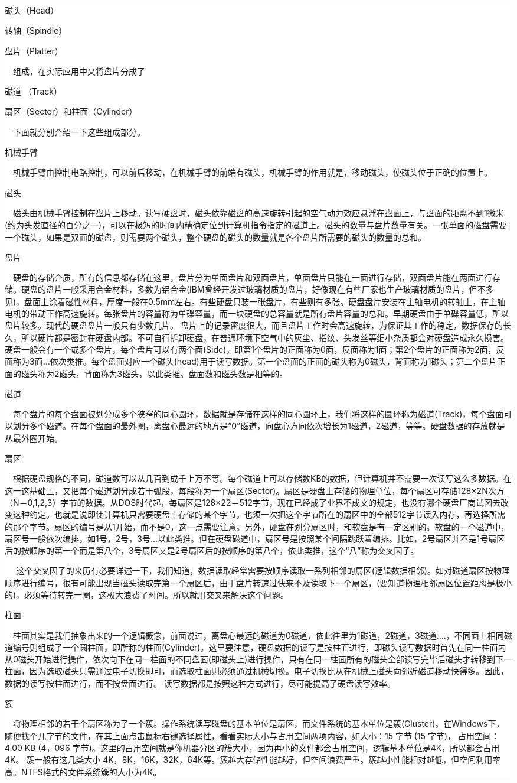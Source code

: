 磁头（Head）

转轴（Spindle）

盘片（Platter）

&ensp;&ensp;组成，在实际应用中又将盘片分成了

磁道
（Track）

扇区（Sector）和柱面（Cylinder）

&ensp;&ensp;下面就分别介绍一下这些组成部分。

机械手臂

&ensp;&ensp;机械手臂由控制电路控制，可以前后移动，在机械手臂的前端有磁头，机械手臂的作用就是，移动磁头，使磁头位于正确的位置上。

磁头

&ensp;&ensp;磁头由机械手臂控制在盘片上移动。读写硬盘时，磁头依靠磁盘的高速旋转引起的空气动力效应悬浮在盘面上，与盘面的距离不到1微米(约为头发直径的百分之一)，可以在极短的时间内精确定位到计算机指令指定的磁道上。磁头的数量与盘片数量有关。一张单面的磁盘需要一个磁头，如果是双面的磁盘，则需要两个磁头，整个硬盘的磁头的数量就是各个盘片所需要的磁头的数量的总和。

盘片

&ensp;&ensp;硬盘的存储介质，所有的信息都存储在这里，盘片分为单面盘片和双面盘片，单面盘片只能在一面进行存储，双面盘片能在两面进行存储。硬盘的盘片一般采用合金材料，多数为铝合金(IBM曾经开发过玻璃材质的盘片，好像现在有些厂家也生产玻璃材质的盘片，但不多见)，盘面上涂着磁性材料，厚度一般在0.5mm左右。有些硬盘只装一张盘片，有些则有多张。硬盘盘片安装在主轴电机的转轴上，在主轴电机的带动下作高速旋转。每张盘片的容量称为单碟容量，而一块硬盘的总容量就是所有盘片容量的总和。早期硬盘由于单碟容量低，所以盘片较多。现代的硬盘盘片一般只有少数几片。 盘片上的记录密度很大，而且盘片工作时会高速旋转，为保证其工作的稳定，数据保存的长久，所以硬片都是密封在硬盘内部。不可自行拆卸硬盘，在普通环境下空气中的灰尘、指纹、头发丝等细小杂质都会对硬盘造成永久损害。 硬盘一般会有一个或多个盘片，每个盘片可以有两个面(Side)，即第1个盘片的正面称为0面，反面称为1面；第2个盘片的正面称为2面，反面称为3面…依次类推。每个盘面对应一个磁头(head)用于读写数据。第一个盘面的正面的磁头称为0磁头，背面称为1磁头；第二个盘片正面的磁头称为2磁头，背面称为3磁头，以此类推。盘面数和磁头数是相等的。

磁道

&ensp;&ensp;每个盘片的每个盘面被划分成多个狭窄的同心圆环，数据就是存储在这样的同心圆环上，我们将这样的圆环称为磁道(Track)，每个盘面可以划分多个磁道。在每个盘面的最外圈，离盘心最远的地方是“0”磁道，向盘心方向依次增长为1磁道，2磁道，等等。硬盘数据的存放就是从最外圈开始。

扇区

&ensp;&ensp;根据硬盘规格的不同，磁道数可以从几百到成千上万不等。每个磁道上可以存储数KB的数据，但计算机并不需要一次读写这么多数据。在这一这基础上，又把每个磁道划分成若干弧段，每段称为一个扇区(Sector)。扇区是硬盘上存储的物理单位，每个扇区可存储128×2N次方（N＝0,1,2,3）字节的数据。从DOS时代起，每扇区是128×22＝512字节，现在已经成了业界不成文的规定，也没有哪个硬盘厂商试图去改变这种约定。也就是说即使计算机只需要硬盘上存储的某个字节，也须一次把这个字节所在的扇区中的全部512字节读入内存，再选择所需的那个字节。扇区的编号是从1开始，而不是0，这一点需要注意。另外，硬盘在划分扇区时，和软盘是有一定区别的。软盘的一个磁道中，扇区号一般依次编排，如1号，2号，3号…以此类推。但在硬盘磁道中，扇区号是按照某个间隔跳跃着编排。比如，2号扇区并不是1号扇区后的按顺序的第一个而是第八个，3号扇区又是2号扇区后的按顺序的第八个，依此类推，这个“八”称为交叉因子。

     这个交叉因子的来历有必要详述一下，我们知道，数据读取经常需要按顺序读取一系列相邻的扇区(逻辑数据相邻)。如对磁道扇区按物理顺序进行编号，很有可能出现当磁头读取完第一个扇区后，由于盘片转速过快来不及读取下一个扇区，(要知道物理相邻扇区位置距离是极小的)，必须等待转完一圈，这极大浪费了时间。所以就用交叉来解决这个问题。

柱面

&ensp;&ensp;柱面其实是我们抽象出来的一个逻辑概念，前面说过，离盘心最远的磁道为0磁道，依此往里为1磁道，2磁道，3磁道….，不同面上相同磁道编号则组成了一个圆柱面，即所称的柱面(Cylinder)。这里要注意，硬盘数据的读写是按柱面进行，即磁头读写数据时首先在同一柱面内从0磁头开始进行操作，依次向下在同一柱面的不同盘面(即磁头上)进行操作，只有在同一柱面所有的磁头全部读写完毕后磁头才转移到下一柱面，因为选取磁头只需通过电子切换即可，而选取柱面则必须通过机械切换。电子切换比从在机械上磁头向邻近磁道移动快得多。因此，数据的读写按柱面进行，而不按盘面进行。 读写数据都是按照这种方式进行，尽可能提高了硬盘读写效率。

簇

&ensp;&ensp;将物理相邻的若干个扇区称为了一个簇。操作系统读写磁盘的基本单位是扇区，而文件系统的基本单位是簇(Cluster)。在Windows下，随便找个几字节的文件，在其上面点击鼠标右键选择属性，看看实际大小与占用空间两项内容，如大小：15 字节 (15 字节)， 占用空间：4.00 KB (4，096 字节)。这里的占用空间就是你机器分区的簇大小，因为再小的文件都会占用空间，逻辑基本单位是4K，所以都会占用4K。 簇一般有这几类大小 4K，8K，16K，32K，64K等。簇越大存储性能越好，但空间浪费严重。簇越小性能相对越低，但空间利用率高。NTFS格式的文件系统簇的大小为4K。
